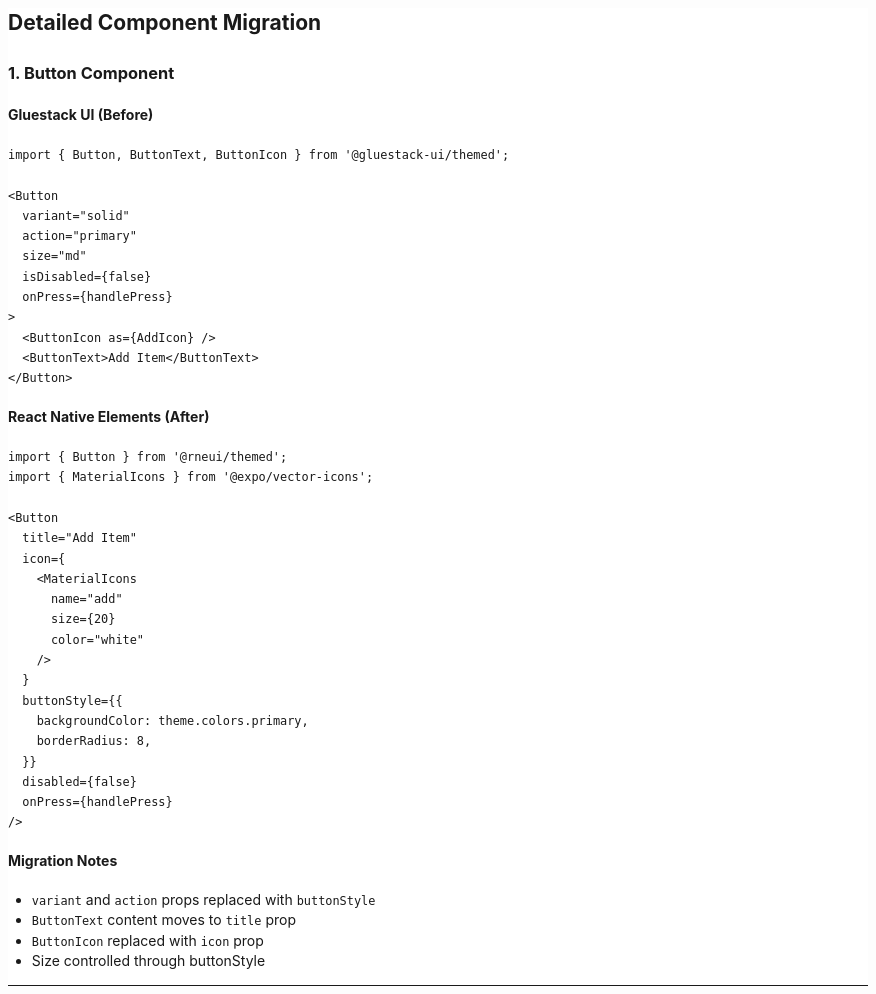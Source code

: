 ## Detailed Component Migration

### 1. Button Component

#### Gluestack UI (Before)
```tsx
import { Button, ButtonText, ButtonIcon } from '@gluestack-ui/themed';

<Button
  variant="solid"
  action="primary"
  size="md"
  isDisabled={false}
  onPress={handlePress}
>
  <ButtonIcon as={AddIcon} />
  <ButtonText>Add Item</ButtonText>
</Button>
```

#### React Native Elements (After)
```tsx
import { Button } from '@rneui/themed';
import { MaterialIcons } from '@expo/vector-icons';

<Button
  title="Add Item"
  icon={
    <MaterialIcons
      name="add"
      size={20}
      color="white"
    />
  }
  buttonStyle={{
    backgroundColor: theme.colors.primary,
    borderRadius: 8,
  }}
  disabled={false}
  onPress={handlePress}
/>
```

#### Migration Notes
- `variant` and `action` props replaced with `buttonStyle`
- `ButtonText` content moves to `title` prop
- `ButtonIcon` replaced with `icon` prop
- Size controlled through buttonStyle

---
